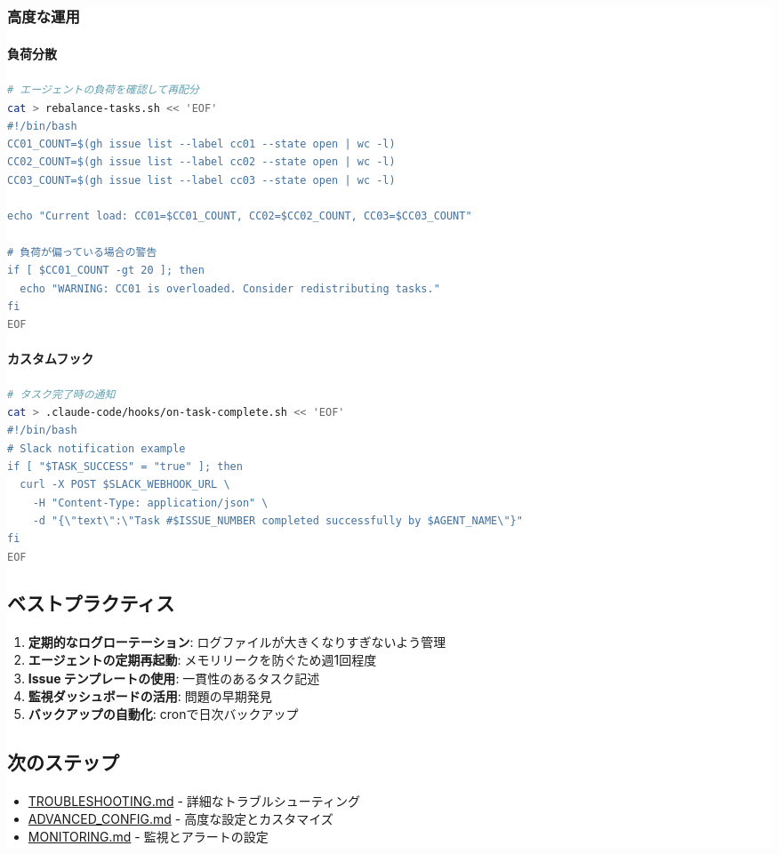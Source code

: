 ### 高度な運用

#### 負荷分散
```bash
# エージェントの負荷を確認して再配分
cat > rebalance-tasks.sh << 'EOF'
#!/bin/bash
CC01_COUNT=$(gh issue list --label cc01 --state open | wc -l)
CC02_COUNT=$(gh issue list --label cc02 --state open | wc -l)
CC03_COUNT=$(gh issue list --label cc03 --state open | wc -l)

echo "Current load: CC01=$CC01_COUNT, CC02=$CC02_COUNT, CC03=$CC03_COUNT"

# 負荷が偏っている場合の警告
if [ $CC01_COUNT -gt 20 ]; then
  echo "WARNING: CC01 is overloaded. Consider redistributing tasks."
fi
EOF
```

#### カスタムフック
```bash
# タスク完了時の通知
cat > .claude-code/hooks/on-task-complete.sh << 'EOF'
#!/bin/bash
# Slack notification example
if [ "$TASK_SUCCESS" = "true" ]; then
  curl -X POST $SLACK_WEBHOOK_URL \
    -H "Content-Type: application/json" \
    -d "{\"text\":\"Task #$ISSUE_NUMBER completed successfully by $AGENT_NAME\"}"
fi
EOF
```

## ベストプラクティス

1. **定期的なログローテーション**: ログファイルが大きくなりすぎないよう管理
2. **エージェントの定期再起動**: メモリリークを防ぐため週1回程度
3. **Issue テンプレートの使用**: 一貫性のあるタスク記述
4. **監視ダッシュボードの活用**: 問題の早期発見
5. **バックアップの自動化**: cronで日次バックアップ

## 次のステップ

- [TROUBLESHOOTING.md](./TROUBLESHOOTING.md) - 詳細なトラブルシューティング
- [ADVANCED_CONFIG.md](./ADVANCED_CONFIG.md) - 高度な設定とカスタマイズ
- [MONITORING.md](./MONITORING.md) - 監視とアラートの設定
